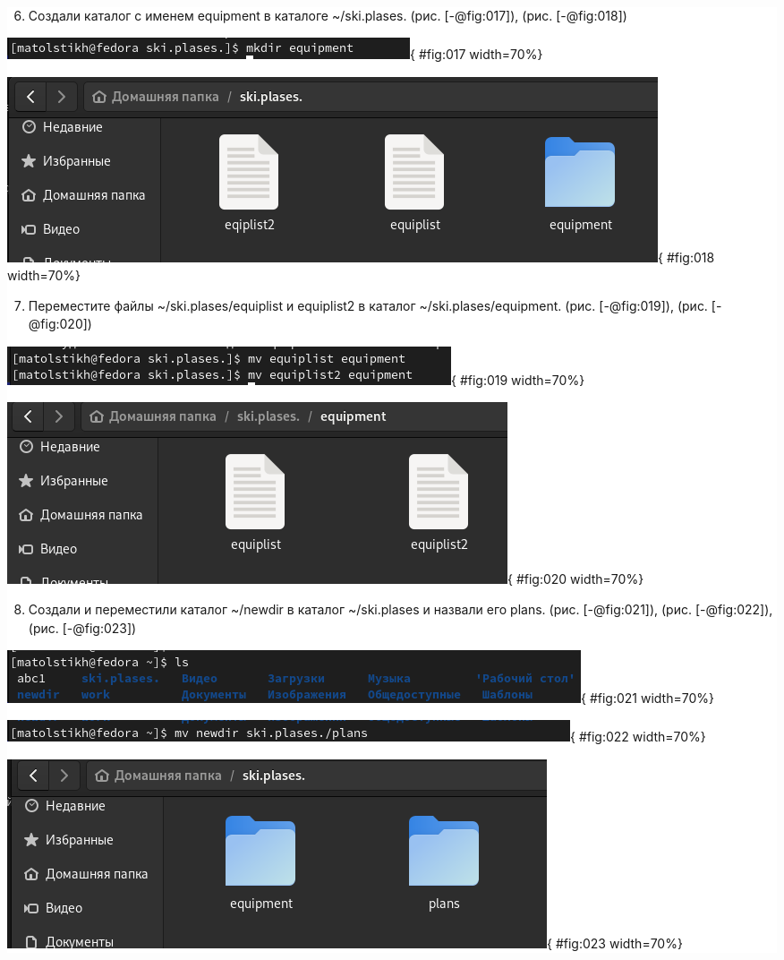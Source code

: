 6. Создали каталог с именем equipment в каталоге ~/ski.plases. (рис. [-@fig:017]), (рис. [-@fig:018])

![equipment](image/17.png){ #fig:017 width=70%}

![equipment](image/18.png){ #fig:018 width=70%}

7. Переместите файлы ~/ski.plases/equiplist и equiplist2 в каталог
~/ski.plases/equipment. (рис. [-@fig:019]), (рис. [-@fig:020])

![~/ski.plases/equipment](image/19.png){ #fig:019 width=70%}

![~/ski.plases/equipment](image/20.png){ #fig:020 width=70%}

8. Создали и переместили каталог ~/newdir в каталог ~/ski.plases и назвали
его plans. (рис. [-@fig:021]), (рис. [-@fig:022]), (рис. [-@fig:023])

![newdir](image/21.png){ #fig:021 width=70%}

![newdir](image/22.png){ #fig:022 width=70%}

![plans](image/23.png){ #fig:023 width=70%}
